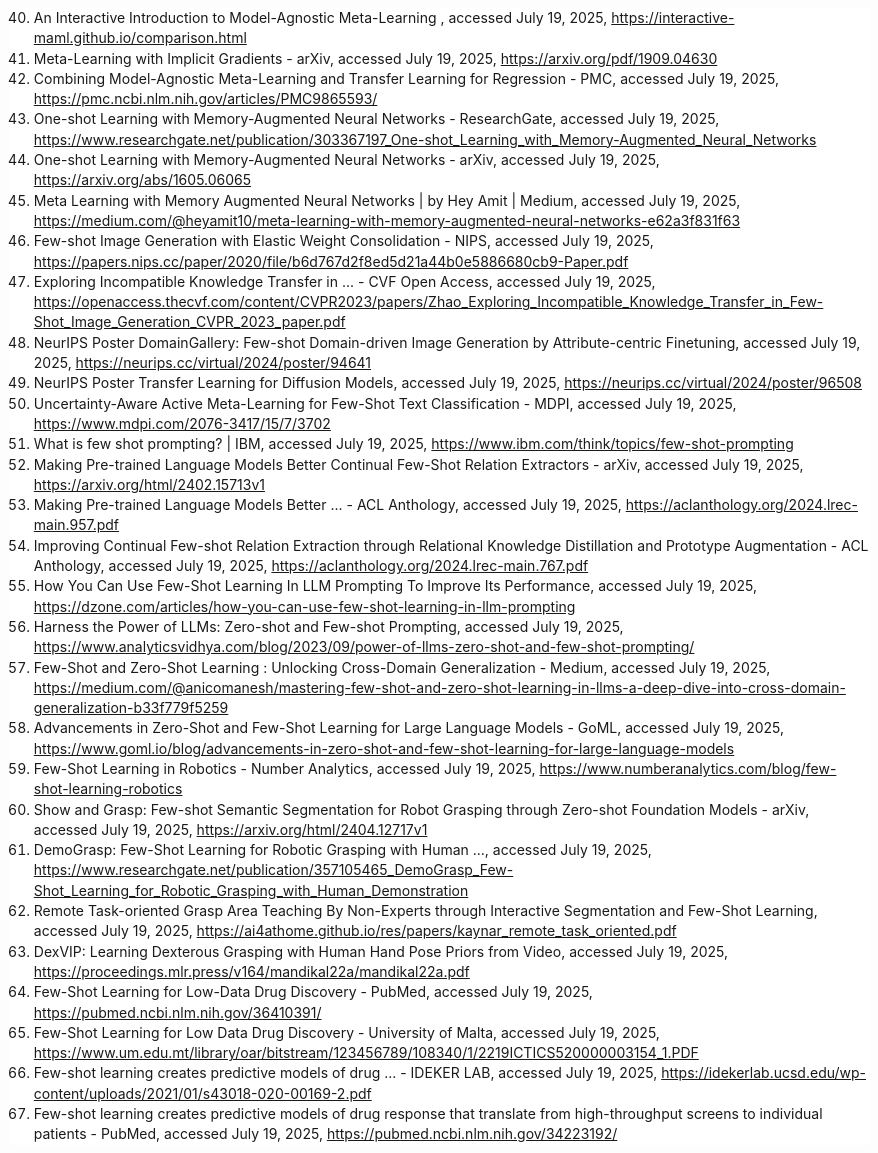 40. An Interactive Introduction to Model-Agnostic Meta-Learning ‍, accessed July 19, 2025, https://interactive-maml.github.io/comparison.html
41. Meta-Learning with Implicit Gradients - arXiv, accessed July 19, 2025, https://arxiv.org/pdf/1909.04630
42. Combining Model-Agnostic Meta-Learning and Transfer Learning for Regression - PMC, accessed July 19, 2025, https://pmc.ncbi.nlm.nih.gov/articles/PMC9865593/
43. One-shot Learning with Memory-Augmented Neural Networks - ResearchGate, accessed July 19, 2025, https://www.researchgate.net/publication/303367197_One-shot_Learning_with_Memory-Augmented_Neural_Networks
44. One-shot Learning with Memory-Augmented Neural Networks - arXiv, accessed July 19, 2025, https://arxiv.org/abs/1605.06065
45. Meta Learning with Memory Augmented Neural Networks | by Hey Amit | Medium, accessed July 19, 2025, https://medium.com/@heyamit10/meta-learning-with-memory-augmented-neural-networks-e62a3f831f63
46. Few-shot Image Generation with Elastic Weight Consolidation - NIPS, accessed July 19, 2025, https://papers.nips.cc/paper/2020/file/b6d767d2f8ed5d21a44b0e5886680cb9-Paper.pdf
47. Exploring Incompatible Knowledge Transfer in ... - CVF Open Access, accessed July 19, 2025, https://openaccess.thecvf.com/content/CVPR2023/papers/Zhao_Exploring_Incompatible_Knowledge_Transfer_in_Few-Shot_Image_Generation_CVPR_2023_paper.pdf
48. NeurIPS Poster DomainGallery: Few-shot Domain-driven Image Generation by Attribute-centric Finetuning, accessed July 19, 2025, https://neurips.cc/virtual/2024/poster/94641
49. NeurIPS Poster Transfer Learning for Diffusion Models, accessed July 19, 2025, https://neurips.cc/virtual/2024/poster/96508
50. Uncertainty-Aware Active Meta-Learning for Few-Shot Text Classification - MDPI, accessed July 19, 2025, https://www.mdpi.com/2076-3417/15/7/3702
51. What is few shot prompting? | IBM, accessed July 19, 2025, https://www.ibm.com/think/topics/few-shot-prompting
52. Making Pre-trained Language Models Better Continual Few-Shot Relation Extractors - arXiv, accessed July 19, 2025, https://arxiv.org/html/2402.15713v1
53. Making Pre-trained Language Models Better ... - ACL Anthology, accessed July 19, 2025, https://aclanthology.org/2024.lrec-main.957.pdf
54. Improving Continual Few-shot Relation Extraction through Relational Knowledge Distillation and Prototype Augmentation - ACL Anthology, accessed July 19, 2025, https://aclanthology.org/2024.lrec-main.767.pdf
55. How You Can Use Few-Shot Learning In LLM Prompting To Improve Its Performance, accessed July 19, 2025, https://dzone.com/articles/how-you-can-use-few-shot-learning-in-llm-prompting
56. Harness the Power of LLMs: Zero-shot and Few-shot Prompting, accessed July 19, 2025, https://www.analyticsvidhya.com/blog/2023/09/power-of-llms-zero-shot-and-few-shot-prompting/
57. Few-Shot and Zero-Shot Learning : Unlocking Cross-Domain Generalization - Medium, accessed July 19, 2025, https://medium.com/@anicomanesh/mastering-few-shot-and-zero-shot-learning-in-llms-a-deep-dive-into-cross-domain-generalization-b33f779f5259
58. Advancements in Zero-Shot and Few-Shot Learning for Large Language Models - GoML, accessed July 19, 2025, https://www.goml.io/blog/advancements-in-zero-shot-and-few-shot-learning-for-large-language-models
59. Few-Shot Learning in Robotics - Number Analytics, accessed July 19, 2025, https://www.numberanalytics.com/blog/few-shot-learning-robotics
60. Show and Grasp: Few-shot Semantic Segmentation for Robot Grasping through Zero-shot Foundation Models - arXiv, accessed July 19, 2025, https://arxiv.org/html/2404.12717v1
61. DemoGrasp: Few-Shot Learning for Robotic Grasping with Human ..., accessed July 19, 2025, https://www.researchgate.net/publication/357105465_DemoGrasp_Few-Shot_Learning_for_Robotic_Grasping_with_Human_Demonstration
62. Remote Task-oriented Grasp Area Teaching By Non-Experts through Interactive Segmentation and Few-Shot Learning, accessed July 19, 2025, https://ai4athome.github.io/res/papers/kaynar_remote_task_oriented.pdf
63. DexVIP: Learning Dexterous Grasping with Human Hand Pose Priors from Video, accessed July 19, 2025, https://proceedings.mlr.press/v164/mandikal22a/mandikal22a.pdf
64. Few-Shot Learning for Low-Data Drug Discovery - PubMed, accessed July 19, 2025, https://pubmed.ncbi.nlm.nih.gov/36410391/
65. Few-Shot Learning for Low Data Drug Discovery - University of Malta, accessed July 19, 2025, https://www.um.edu.mt/library/oar/bitstream/123456789/108340/1/2219ICTICS520000003154_1.PDF
66. Few-shot learning creates predictive models of drug ... - IDEKER LAB, accessed July 19, 2025, https://idekerlab.ucsd.edu/wp-content/uploads/2021/01/s43018-020-00169-2.pdf
67. Few-shot learning creates predictive models of drug response that translate from high-throughput screens to individual patients - PubMed, accessed July 19, 2025, https://pubmed.ncbi.nlm.nih.gov/34223192/